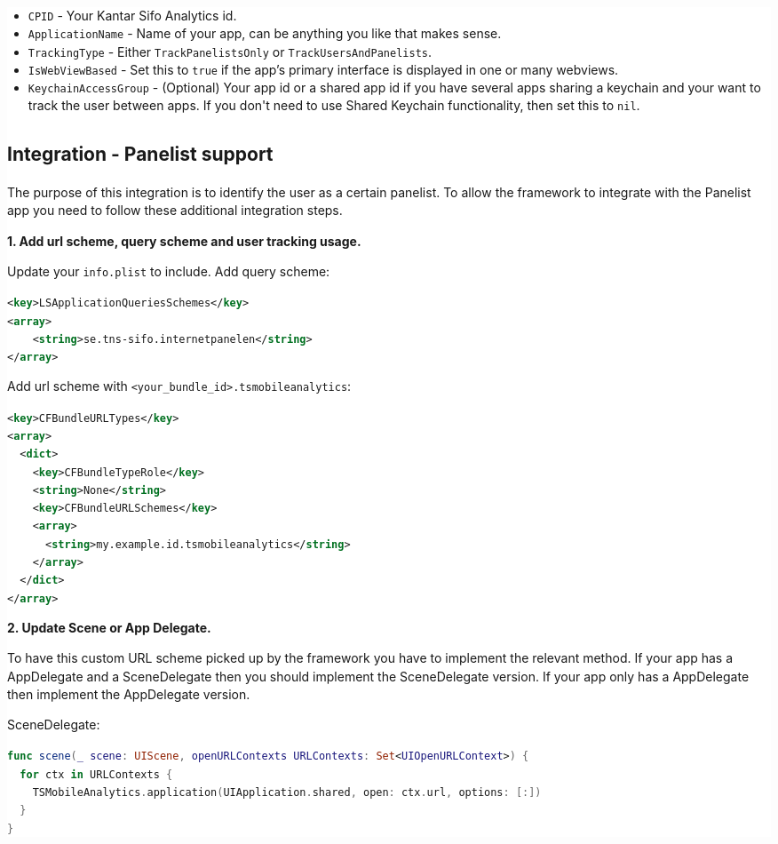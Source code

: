 * `CPID` - Your Kantar Sifo Analytics id.
* `ApplicationName` - Name of your app, can be anything you like that makes sense.
* `TrackingType` - Either `TrackPanelistsOnly` or `TrackUsersAndPanelists`.
* `IsWebViewBased` - Set this to `true` if the app’s primary interface is displayed in one or many webviews.
* `KeychainAccessGroup` - (Optional) Your app id or a shared app id if you have several apps sharing a keychain and your want to track the user between apps. If you don't need to use Shared Keychain functionality, then set this to `nil`.

## Integration - Panelist support

The purpose of this integration is to identify the user as a certain panelist. To allow the framework to integrate with the Panelist app you need to follow these additional integration steps.

**1. Add url scheme, query scheme and user tracking usage.**

Update your `info.plist` to include.
Add query scheme:
``` XML
<key>LSApplicationQueriesSchemes</key>
<array>
	<string>se.tns-sifo.internetpanelen</string>
</array>
```

Add url scheme with `<your_bundle_id>.tsmobileanalytics`:
``` XML
<key>CFBundleURLTypes</key>
<array>
  <dict>
    <key>CFBundleTypeRole</key>
    <string>None</string>
    <key>CFBundleURLSchemes</key>
    <array>
      <string>my.example.id.tsmobileanalytics</string>
    </array>
  </dict>
</array>
```

**2. Update Scene or App Delegate.**

To have this custom URL scheme picked up by the framework you have to implement the relevant method. If your app has a AppDelegate and a SceneDelegate then you should implement the SceneDelegate version. If your app only has a AppDelegate then implement the AppDelegate version.

SceneDelegate:
``` SWIFT
func scene(_ scene: UIScene, openURLContexts URLContexts: Set<UIOpenURLContext>) {
  for ctx in URLContexts {
    TSMobileAnalytics.application(UIApplication.shared, open: ctx.url, options: [:])
  }
}
```
